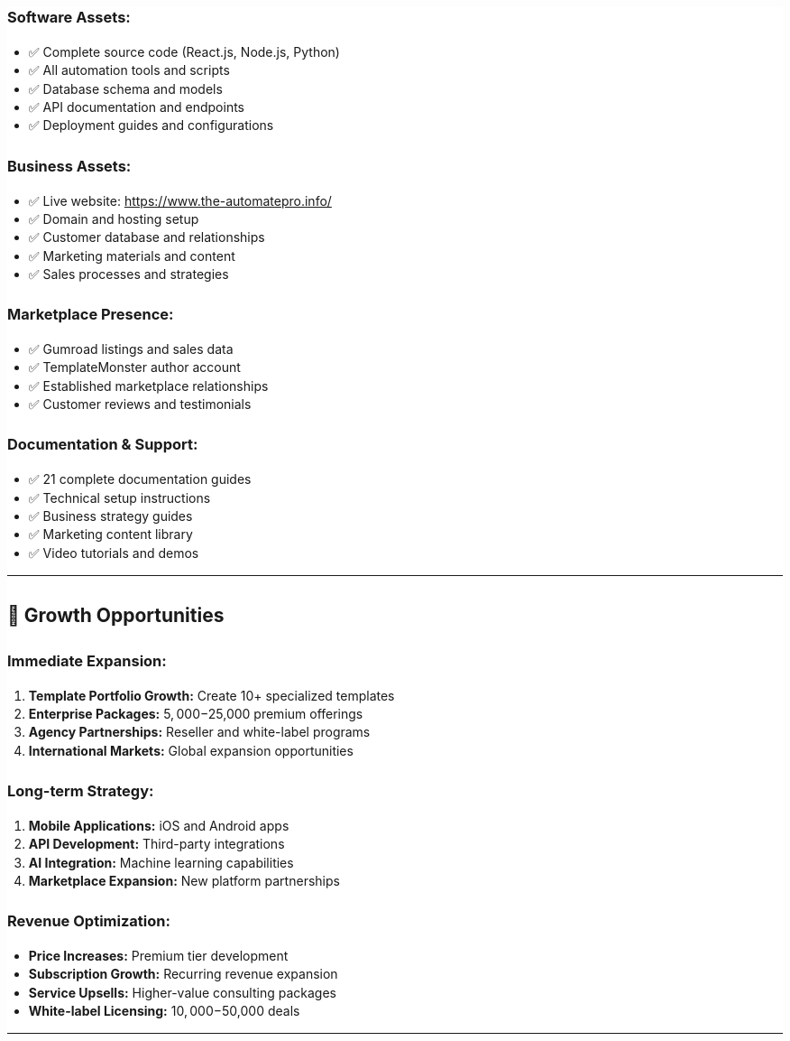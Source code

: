 ### **Software Assets:**
- ✅ Complete source code (React.js, Node.js, Python)
- ✅ All automation tools and scripts
- ✅ Database schema and models
- ✅ API documentation and endpoints
- ✅ Deployment guides and configurations

### **Business Assets:**
- ✅ Live website: https://www.the-automatepro.info/
- ✅ Domain and hosting setup
- ✅ Customer database and relationships
- ✅ Marketing materials and content
- ✅ Sales processes and strategies

### **Marketplace Presence:**
- ✅ Gumroad listings and sales data
- ✅ TemplateMonster author account
- ✅ Established marketplace relationships
- ✅ Customer reviews and testimonials

### **Documentation & Support:**
- ✅ 21 complete documentation guides
- ✅ Technical setup instructions
- ✅ Business strategy guides
- ✅ Marketing content library
- ✅ Video tutorials and demos

---

## 🚀 Growth Opportunities

### **Immediate Expansion:**
1. **Template Portfolio Growth:** Create 10+ specialized templates
2. **Enterprise Packages:** $5,000-$25,000 premium offerings
3. **Agency Partnerships:** Reseller and white-label programs
4. **International Markets:** Global expansion opportunities

### **Long-term Strategy:**
1. **Mobile Applications:** iOS and Android apps
2. **API Development:** Third-party integrations
3. **AI Integration:** Machine learning capabilities
4. **Marketplace Expansion:** New platform partnerships

### **Revenue Optimization:**
- **Price Increases:** Premium tier development
- **Subscription Growth:** Recurring revenue expansion
- **Service Upsells:** Higher-value consulting packages
- **White-label Licensing:** $10,000-$50,000 deals

---